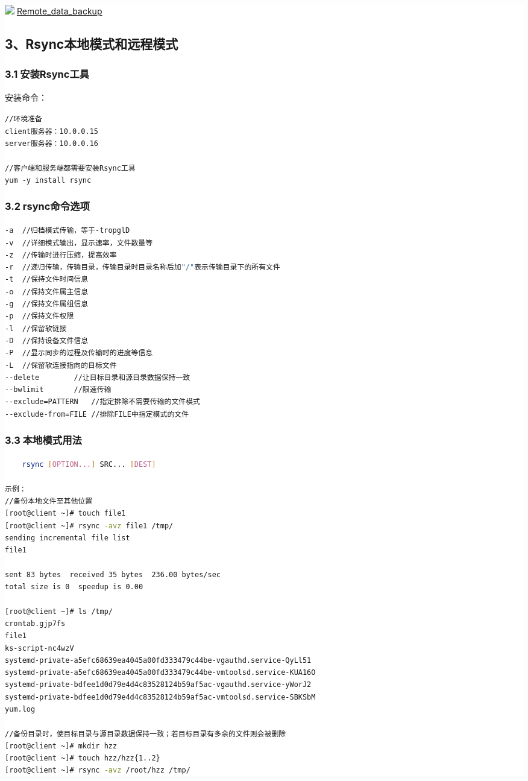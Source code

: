 ![](https://cdn.nlark.com/yuque/0/2023/png/35951150/1694012392004-6728a156-b605-44e3-9997-0ed624c764ca.png#averageHue=%23f8f8f8&clientId=u54edd68f-de4e-4&from=paste&id=uc422b658&originHeight=409&originWidth=805&originalType=url&ratio=1&rotation=0&showTitle=false&status=done&style=none&taskId=u849c650e-870b-4eb6-8c3c-37ea5f06d95&title=)
[Remote_data_backup](https://images.hanzz.red/hanzz.red_image/image-fe8011aefb2f4389ad669437152c0226.png)
## 3、Rsync本地模式和远程模式
### 3.1 安装Rsync工具
安装命令：
```
//环境准备
client服务器：10.0.0.15
server服务器：10.0.0.16
 
//客户端和服务端都需要安装Rsync工具
yum -y install rsync
```
### 3.2 rsync命令选项
```bash
-a	//归档模式传输，等于-tropglD
-v	//详细模式输出，显示速率，文件数量等
-z	//传输时进行压缩，提高效率
-r	//递归传输，传输目录，传输目录时目录名称后加"/"表示传输目录下的所有文件
-t	//保持文件时间信息
-o	//保持文件属主信息
-g	//保持文件属组信息
-p	//保持文件权限
-l	//保留软链接
-D	//保持设备文件信息
-P	//显示同步的过程及传输时的进度等信息
-L	//保留软连接指向的目标文件
--delete		//让目标目录和源目录数据保持一致
--bwlimit		//限速传输
--exclude=PATTERN	//指定排除不需要传输的文件模式
--exclude-from=FILE	//排除FILE中指定模式的文件
```
### 3.3 本地模式用法
```bash
	rsync [OPTION...] SRC... [DEST]
 
示例：
//备份本地文件至其他位置
[root@client ~]# touch file1
[root@client ~]# rsync -avz file1 /tmp/
sending incremental file list
file1
 
sent 83 bytes  received 35 bytes  236.00 bytes/sec
total size is 0  speedup is 0.00
 
[root@client ~]# ls /tmp/
crontab.gjp7fs
file1
ks-script-nc4wzV
systemd-private-a5efc68639ea4045a00fd333479c44be-vgauthd.service-QyLl51
systemd-private-a5efc68639ea4045a00fd333479c44be-vmtoolsd.service-KUA16O
systemd-private-bdfee1d0d79e4d4c83528124b59af5ac-vgauthd.service-yWorJ2
systemd-private-bdfee1d0d79e4d4c83528124b59af5ac-vmtoolsd.service-SBKSbM
yum.log
 
//备份目录时，使目标目录与源目录数据保持一致；若目标目录有多余的文件则会被删除
[root@client ~]# mkdir hzz
[root@client ~]# touch hzz/hzz{1..2}
[root@client ~]# rsync -avz /root/hzz /tmp/
```